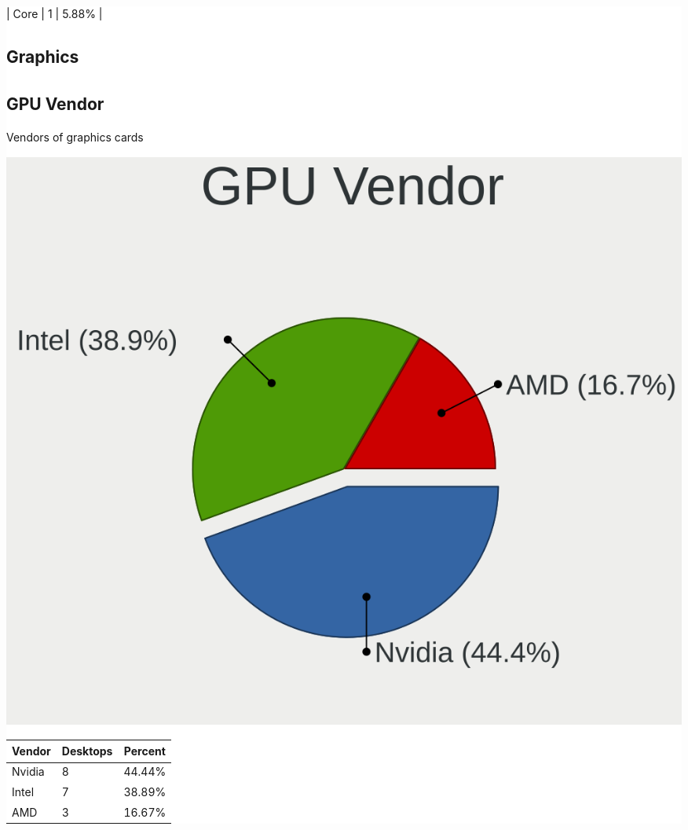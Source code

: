 | Core        | 1        | 5.88%   |

Graphics
--------

GPU Vendor
----------

Vendors of graphics cards

![GPU Vendor](./images/pie_chart/gpu_vendor.svg)


| Vendor | Desktops | Percent |
|--------|----------|---------|
| Nvidia | 8        | 44.44%  |
| Intel  | 7        | 38.89%  |
| AMD    | 3        | 16.67%  |
